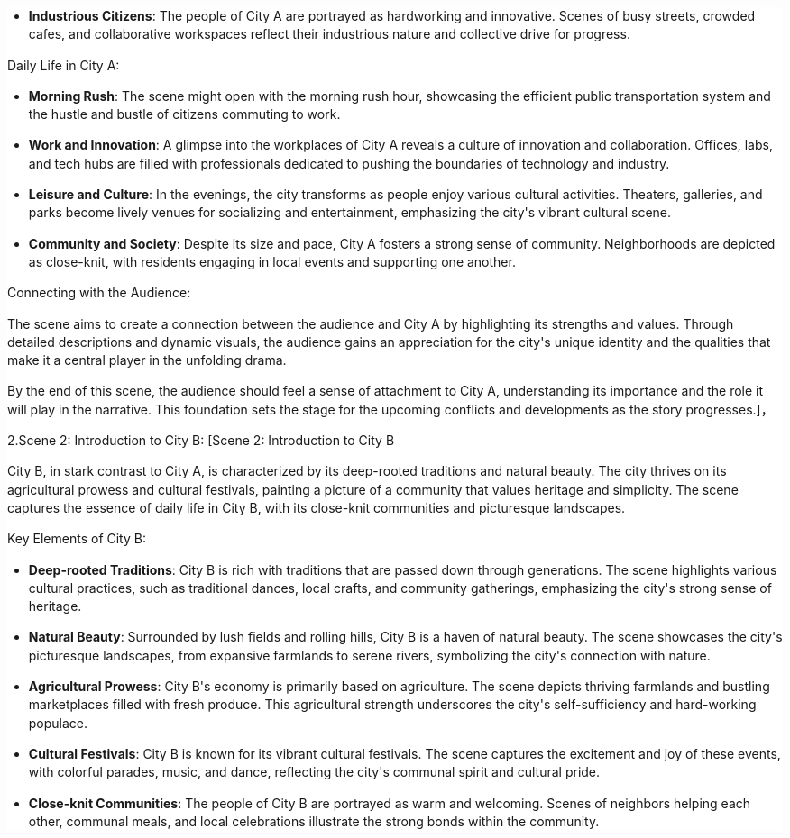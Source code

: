 - **Industrious Citizens**: The people of City A are portrayed as hardworking and innovative. Scenes of busy streets, crowded cafes, and collaborative workspaces reflect their industrious nature and collective drive for progress.

Daily Life in City A:

- **Morning Rush**: The scene might open with the morning rush hour, showcasing the efficient public transportation system and the hustle and bustle of citizens commuting to work.
  
- **Work and Innovation**: A glimpse into the workplaces of City A reveals a culture of innovation and collaboration. Offices, labs, and tech hubs are filled with professionals dedicated to pushing the boundaries of technology and industry.

- **Leisure and Culture**: In the evenings, the city transforms as people enjoy various cultural activities. Theaters, galleries, and parks become lively venues for socializing and entertainment, emphasizing the city's vibrant cultural scene.

- **Community and Society**: Despite its size and pace, City A fosters a strong sense of community. Neighborhoods are depicted as close-knit, with residents engaging in local events and supporting one another.

Connecting with the Audience:

The scene aims to create a connection between the audience and City A by highlighting its strengths and values. Through detailed descriptions and dynamic visuals, the audience gains an appreciation for the city's unique identity and the qualities that make it a central player in the unfolding drama.

By the end of this scene, the audience should feel a sense of attachment to City A, understanding its importance and the role it will play in the narrative. This foundation sets the stage for the upcoming conflicts and developments as the story progresses.]，

2.Scene 2: Introduction to City B: [Scene 2: Introduction to City B

City B, in stark contrast to City A, is characterized by its deep-rooted traditions and natural beauty. The city thrives on its agricultural prowess and cultural festivals, painting a picture of a community that values heritage and simplicity. The scene captures the essence of daily life in City B, with its close-knit communities and picturesque landscapes.

Key Elements of City B:

- **Deep-rooted Traditions**: City B is rich with traditions that are passed down through generations. The scene highlights various cultural practices, such as traditional dances, local crafts, and community gatherings, emphasizing the city's strong sense of heritage.

- **Natural Beauty**: Surrounded by lush fields and rolling hills, City B is a haven of natural beauty. The scene showcases the city's picturesque landscapes, from expansive farmlands to serene rivers, symbolizing the city's connection with nature.

- **Agricultural Prowess**: City B's economy is primarily based on agriculture. The scene depicts thriving farmlands and bustling marketplaces filled with fresh produce. This agricultural strength underscores the city's self-sufficiency and hard-working populace.

- **Cultural Festivals**: City B is known for its vibrant cultural festivals. The scene captures the excitement and joy of these events, with colorful parades, music, and dance, reflecting the city's communal spirit and cultural pride.

- **Close-knit Communities**: The people of City B are portrayed as warm and welcoming. Scenes of neighbors helping each other, communal meals, and local celebrations illustrate the strong bonds within the community.
